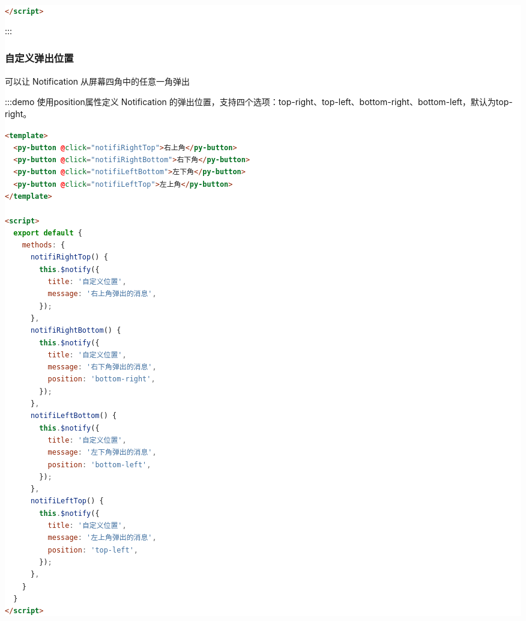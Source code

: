 ```html
</script>
```

:::

### 自定义弹出位置

可以让 Notification 从屏幕四角中的任意一角弹出

:::demo 使用position属性定义 Notification 的弹出位置，支持四个选项：top-right、top-left、bottom-right、bottom-left，默认为top-right。

```html
<template>
  <py-button @click="notifiRightTop">右上角</py-button>
  <py-button @click="notifiRightBottom">右下角</py-button>
  <py-button @click="notifiLeftBottom">左下角</py-button>
  <py-button @click="notifiLeftTop">左上角</py-button>
</template>

<script>
  export default {
    methods: {
      notifiRightTop() {
        this.$notify({
          title: '自定义位置',
          message: '右上角弹出的消息',
        });
      },
      notifiRightBottom() {
        this.$notify({
          title: '自定义位置',
          message: '右下角弹出的消息',
          position: 'bottom-right',
        });
      },
      notifiLeftBottom() {
        this.$notify({
          title: '自定义位置',
          message: '左下角弹出的消息',
          position: 'bottom-left',
        });
      },
      notifiLeftTop() {
        this.$notify({
          title: '自定义位置',
          message: '左上角弹出的消息',
          position: 'top-left',
        });
      },
    }
  }
</script>
```
